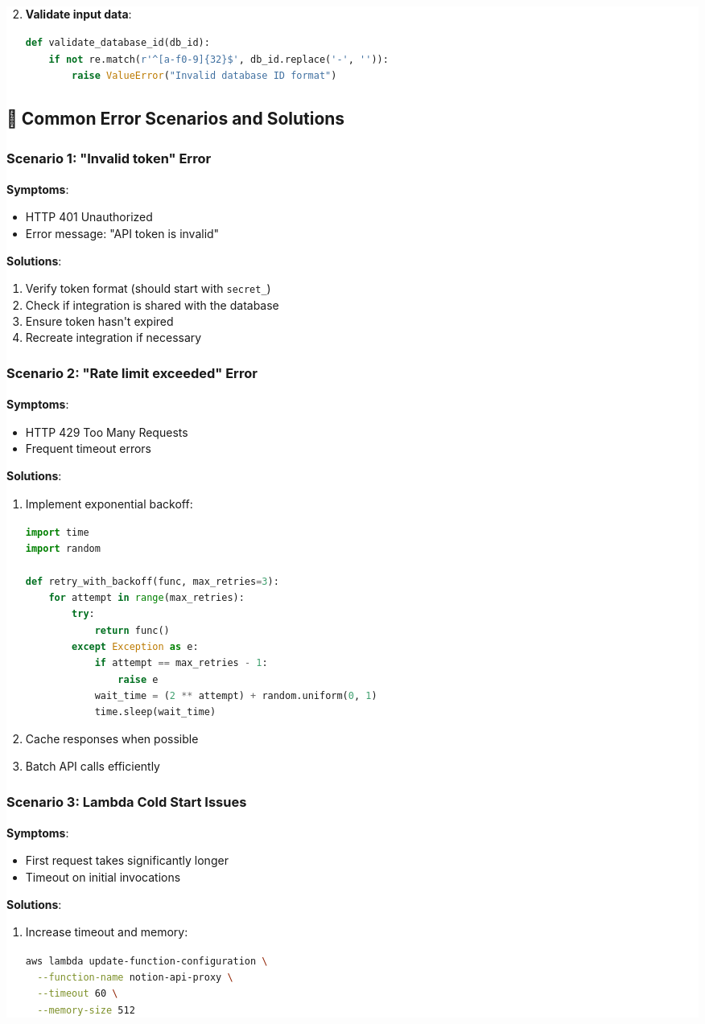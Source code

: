 2. **Validate input data**:
   ```python
   def validate_database_id(db_id):
       if not re.match(r'^[a-f0-9]{32}$', db_id.replace('-', '')):
           raise ValueError("Invalid database ID format")
   ```

## 🚨 Common Error Scenarios and Solutions

### Scenario 1: "Invalid token" Error

**Symptoms**:
- HTTP 401 Unauthorized
- Error message: "API token is invalid"

**Solutions**:
1. Verify token format (should start with `secret_`)
2. Check if integration is shared with the database
3. Ensure token hasn't expired
4. Recreate integration if necessary

### Scenario 2: "Rate limit exceeded" Error

**Symptoms**:
- HTTP 429 Too Many Requests
- Frequent timeout errors

**Solutions**:
1. Implement exponential backoff:
   ```python
   import time
   import random
   
   def retry_with_backoff(func, max_retries=3):
       for attempt in range(max_retries):
           try:
               return func()
           except Exception as e:
               if attempt == max_retries - 1:
                   raise e
               wait_time = (2 ** attempt) + random.uniform(0, 1)
               time.sleep(wait_time)
   ```

2. Cache responses when possible
3. Batch API calls efficiently

### Scenario 3: Lambda Cold Start Issues

**Symptoms**:
- First request takes significantly longer
- Timeout on initial invocations

**Solutions**:
1. Increase timeout and memory:
   ```bash
   aws lambda update-function-configuration \
     --function-name notion-api-proxy \
     --timeout 60 \
     --memory-size 512
   ```
